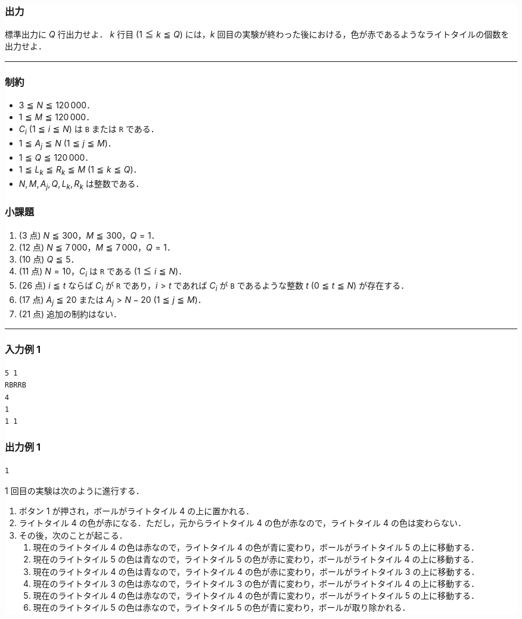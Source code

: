 ### 出力

標準出力に $Q$ 行出力せよ．
$k$ 行目 ($1 \leqq k \leqq Q$) には，$k$ 回目の実験が終わった後における，色が赤であるようなライトタイルの個数を出力せよ．

---

### 制約
- $3 \leqq N \leqq 120\,000$．
- $1 \leqq M \leqq 120\,000$．
- $C_i$ ($1 \leqq i \leqq N$) は `B` または `R` である．
- $1 \leqq A_j \leqq N$ ($1 \leqq j \leqq M$)．
- $1 \leqq Q \leqq 120\,000$．
- $1 \leqq L_k \leqq R_k \leqq M$ ($1 \leqq k \leqq Q$)．
- $N, M, A_j, Q, L_k, R_k$ は整数である．


### 小課題

1. ($3$ 点) $N \leqq 300$，$M \leqq 300$，$Q = 1$．
2. ($12$ 点) $N \leqq 7\,000$，$M \leqq 7\,000$，$Q = 1$．
3. ($10$ 点) $Q \leqq 5$．
4. ($11$ 点) $N = 10$，$C_i$ は `R` である ($1 \leqq i \leqq N$)．
5. ($26$ 点) $i \leqq t$ ならば $C_i$ が `R` であり，$i > t$ であれば $C_i$ が `B` であるような整数 $t$ ($0 \leqq t \leqq N$) が存在する．
6. ($17$ 点) $A_j \leqq 20$ または $A_j > N - 20$ ($1 \leqq j \leqq M$)．
7. ($21$ 点) 追加の制約はない．

---

### 入力例 1

~~~
5 1
RBRRB
4
1
1 1
~~~

### 出力例 1

~~~
1
~~~


$1$ 回目の実験は次のように進行する．

1. ボタン $1$ が押され，ボールがライトタイル $4$ の上に置かれる．
2. ライトタイル $4$ の色が赤になる．ただし，元からライトタイル $4$ の色が赤なので，ライトタイル $4$ の色は変わらない．
3. その後，次のことが起こる．
    1. 現在のライトタイル $4$ の色は赤なので，ライトタイル $4$ の色が青に変わり，ボールがライトタイル $5$ の上に移動する．
    2. 現在のライトタイル $5$ の色は青なので，ライトタイル $5$ の色が赤に変わり，ボールがライトタイル $4$ の上に移動する．
    3. 現在のライトタイル $4$ の色は青なので，ライトタイル $4$ の色が赤に変わり，ボールがライトタイル $3$ の上に移動する．
    4. 現在のライトタイル $3$ の色は赤なので，ライトタイル $3$ の色が青に変わり，ボールがライトタイル $4$ の上に移動する．
    5. 現在のライトタイル $4$ の色は赤なので，ライトタイル $4$ の色が青に変わり，ボールがライトタイル $5$ の上に移動する．
    6. 現在のライトタイル $5$ の色は赤なので，ライトタイル $5$ の色が青に変わり，ボールが取り除かれる．
 